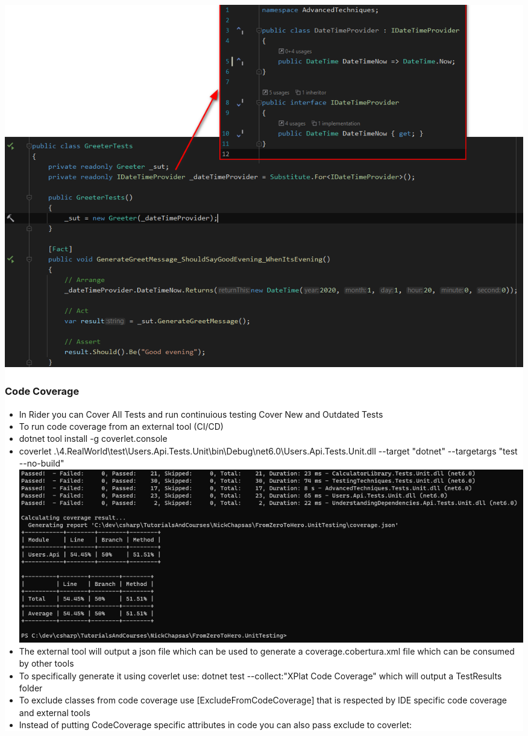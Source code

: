 ![](TestingDateAndTime.png)

### Code Coverage
- In Rider you can Cover All Tests and run continuious testing Cover New and Outdated Tests
- To run code coverage from an external tool (CI/CD)
- dotnet tool install -g coverlet.console
- coverlet .\4.RealWorld\test\Users.Api.Tests.Unit\bin\Debug\net6.0\Users.Api.Tests.Unit.dll --target "dotnet" --targetargs "test --no-build"
![](CoverletOutput.png)
- The external tool will output a json file which can be used to generate a coverage.cobertura.xml file which can be consumed by other tools
- To specifically generate it using coverlet use: dotnet test --collect:"XPlat Code Coverage" which will output a TestResults folder
- To exclude classes from code coverage use [ExcludeFromCodeCoverage] that is respected by IDE specific code coverage and external tools
- Instead of putting CodeCoverage specific attributes in code you can also pass exclude to coverlet: